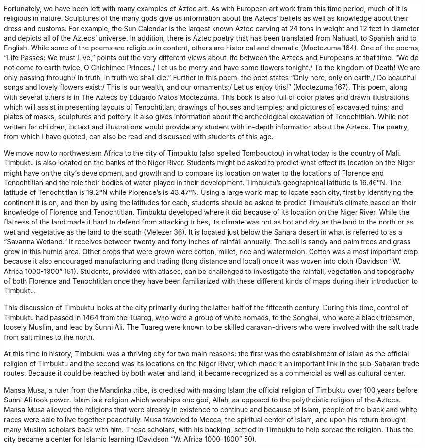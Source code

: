 Fortunately, we have been left with many examples of Aztec art. As with European art work from this time period, much of it is religious in nature. Sculptures of the many gods give us information about the Aztecs’ beliefs as well as knowledge about their dress and customs. For example, the Sun Calendar is the largest known Aztec carving at 24 tons in weight and 12 feet in diameter and depicts all of the Aztecs’ universe. In addition, there is Aztec poetry that has been translated from Nahuatl, to Spanish and to English. While some of the poems are religious in content, others are historical and dramatic (Moctezuma 164). One of the poems, “Life Passes: We must Live,” points out the very different views about life between the Aztecs and Europeans at that time. “We do not come to earth twice, O Chichimec Princes./ Let us be merry and have some flowers tonight./ To the kingdom of Death! We are only passing through:/ In truth, in truth we shall die.” Further in this poem, the poet states “Only here, only on earth,/ Do beautiful songs and lovely flowers exist:/ This is our wealth, and our ornaments:/ Let us enjoy this!” (Moctezuma 167). This poem, along with several others is in The Aztecs by Eduardo Matos Moctezuma. This book is also full of color plates and drawn illustrations which will assist in presenting layouts of Tenochtitlan; drawings of houses and temples; and pictures of excavated ruins; and plates of masks, sculptures and pottery. It also gives information about the archeological excavation of Tenochtitlan. While not written for children, its text and illustrations would provide any student with in-depth information about the Aztecs. The poetry, from which I have quoted, can also be read and discussed with students of this age.
</p>
<p>
We move now to northwestern Africa to the city of Timbuktu (also spelled Tombouctou) in what today is the country of Mali. Timbuktu is also located on the banks of the Niger River. Students might be asked to predict what effect its location on the Niger might have on the city’s development and growth and to compare its location on water to the locations of Florence and Tenochtitlan and the role their bodies of water played in their development. Timbuktu’s geographical latitude is 16.46°N. The latitude of Tenochtitlan is 19.2°N while Plorence’s is 43.47°N. Using a large world map to locate each city, first by identifying the continent it is on, and then by using the latitudes for each, students should be asked to predict Timbuktu’s climate based on their knowledge of Florence and Tenochtitlan. Timbuktu developed where it did because of its location on the Niger River. While the flatness of the land made it hard to defend from attacking tribes, its climate was not as hot and dry as the land to the north or as wet and vegetative as the land to the south (Melezer 36). It is located just below the Sahara desert in what is referred to as a “Savanna Wetland.” It receives between twenty and forty inches of rainfall annually. The soil is sandy and palm trees and grass grow in this humid area. Other crops that were grown were cotton, millet, rice and watermelon. Cotton was a most important crop because it also encouraged manufacturing and trading (long distance and local) once it was woven into cloth (Davidson “W. Africa 1000-1800” 151). Students, provided with atlases, can be challenged to investigate the rainfall, vegetation and topography of both Florence and Tenochtitlan once they have been familiarized with these different kinds of maps during their introduction to Timbuktu.
</p>
<p>
This discussion of Timbuktu looks at the city primarily during the latter half of the fifteenth century. During this time, control of Timbuktu had passed in 1464 from the Tuareg, who were a group of white nomads, to the Songhai, who were a black tribesmen, loosely Muslim, and lead by Sunni Ali. The Tuareg were known to be skilled caravan-drivers who were involved with the salt trade from salt mines to the north.
</p>
<p>
At this time in history, Timbuktu was a thriving city for two main reasons: the first was the establishment of Islam as the official religion of Timbuktu and the second was its locations on the Niger River, which made it an important link in the sub-Saharan trade routes. Because it could be reached by both water and land, it became recognized as a commercial as well as cultural center.
</p>
<p>
Mansa Musa, a ruler from the Mandinka tribe, is credited with making Islam the official religion of Timbuktu over 100 years before Sunni Ali took power. Islam is a religion which worships one god, Allah, as opposed to the polytheistic religion of the Aztecs. Mansa Musa allowed the religions that were already in existence to continue and because of Islam, people of the black and white races were able to live together peacefully. Musa traveled to Mecca, the spiritual center of Islam, and upon his return brought many Muslim scholars back with him. These scholars, with his backing, settled in Timbuktu to help spread the religion. Thus the city became a center for Islamic learning (Davidson “W. Africa 1000-1800” 50).
</p>
<p>